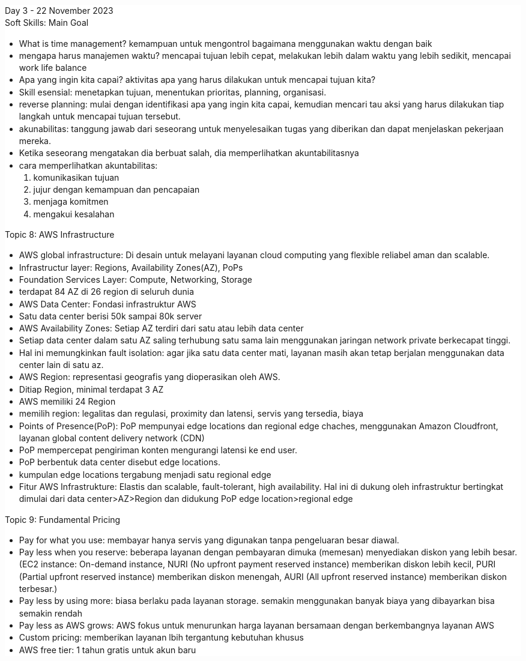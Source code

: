 Day 3 - 22 November 2023  
Soft Skills: Main Goal  
- What is time management? kemampuan untuk mengontrol bagaimana menggunakan waktu dengan baik
- mengapa harus manajemen waktu? mencapai tujuan lebih cepat, melakukan lebih dalam waktu yang lebih sedikit, mencapai work life balance
- Apa yang ingin kita capai? aktivitas apa yang harus dilakukan untuk mencapai tujuan kita?
- Skill esensial: menetapkan tujuan, menentukan prioritas, planning, organisasi.
- reverse planning: mulai dengan identifikasi apa yang ingin kita capai, kemudian mencari tau aksi yang harus dilakukan tiap langkah untuk mencapai tujuan tersebut.
- akunabilitas: tanggung jawab dari seseorang untuk menyelesaikan tugas yang diberikan dan dapat menjelaskan pekerjaan mereka.
- Ketika seseorang mengatakan dia berbuat salah, dia memperlihatkan akuntabilitasnya
- cara memperlihatkan akuntabilitas:
  1. komunikasikan tujuan
  2. jujur dengan kemampuan dan pencapaian
  3. menjaga komitmen
  4. mengakui kesalahan

Topic 8: AWS Infrastructure  
- AWS global infrastructure: Di desain untuk melayani layanan cloud computing yang flexible reliabel aman dan scalable.
- Infrastructur layer: Regions, Availability Zones(AZ), PoPs
- Foundation Services Layer: Compute, Networking, Storage
- terdapat 84 AZ di 26 region di seluruh dunia
- AWS Data Center: Fondasi infrastruktur AWS
- Satu data center berisi 50k sampai 80k server
- AWS Availability Zones: Setiap AZ terdiri dari satu atau lebih data center
- Setiap data center dalam satu AZ saling terhubung satu sama lain menggunakan jaringan network private berkecapat tinggi.
- Hal ini memungkinkan fault isolation: agar jika satu data center mati, layanan masih akan tetap berjalan menggunakan data center lain di satu az.
- AWS Region: representasi geografis yang dioperasikan oleh AWS.
- Ditiap Region, minimal terdapat 3 AZ
- AWS memiliki 24 Region
- memilih region: legalitas dan regulasi, proximity dan latensi, servis yang tersedia, biaya
- Points of Presence(PoP): PoP mempunyai edge locations dan regional edge chaches, menggunakan Amazon Cloudfront, layanan global content delivery network (CDN)
- PoP mempercepat pengiriman konten mengurangi latensi ke end user.
- PoP berbentuk data center disebut edge locations.
- kumpulan edge locations tergabung menjadi satu regional edge
- Fitur AWS Infrastrukture: Elastis dan scalable, fault-tolerant, high availability. Hal ini di dukung oleh infrastruktur bertingkat dimulai dari data center>AZ>Region dan didukung PoP edge location>regional edge

Topic 9: Fundamental Pricing  
- Pay for what you use: membayar hanya servis yang digunakan tanpa pengeluaran besar diawal.
- Pay less when you reserve: beberapa layanan dengan pembayaran dimuka (memesan) menyediakan diskon yang lebih besar. (EC2 instance: On-demand instance, NURI (No upfront payment reserved instance) memberikan diskon lebih kecil, PURI (Partial upfront reserved instance) memberikan diskon menengah, AURI (All upfront reserved instance) memberikan diskon terbesar.)
- Pay less by using more: biasa berlaku pada layanan storage. semakin menggunakan banyak biaya yang dibayarkan bisa semakin rendah
- Pay less as AWS grows: AWS fokus untuk menurunkan harga layanan bersamaan dengan berkembangnya layanan AWS
- Custom pricing: memberikan layanan lbih tergantung kebutuhan khusus
- AWS free tier: 1 tahun gratis untuk akun baru

